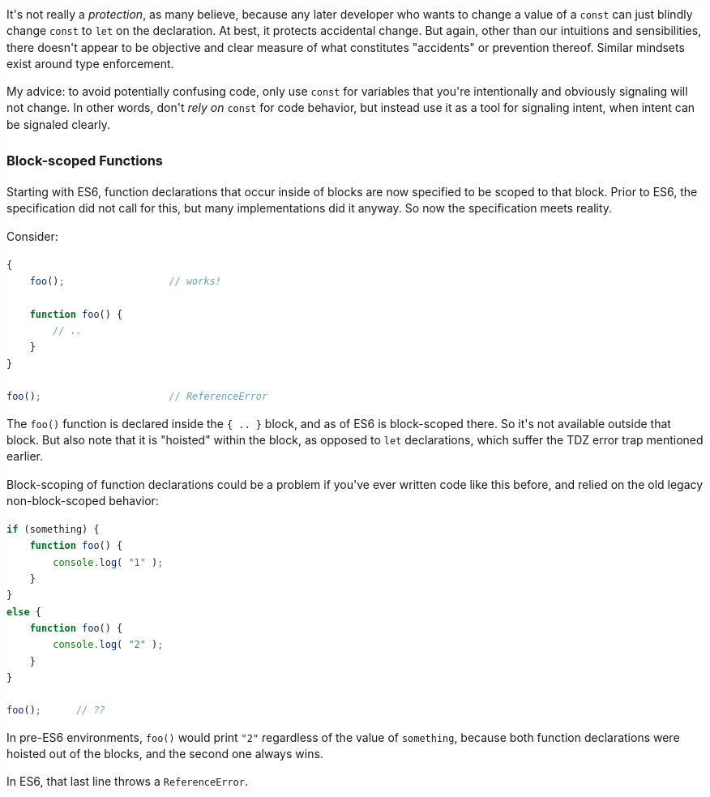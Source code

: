 It's not really a *protection*, as many believe, because any later developer who wants to change a value of a `const` can just blindly change `const` to `let` on the declaration. At best, it protects accidental change. But again, other than our intuitions and sensibilities, there doesn't appear to be objective and clear measure of what constitutes "accidents" or prevention thereof. Similar mindsets exist around type enforcement.

My advice: to avoid potentially confusing code, only use `const` for variables that you're intentionally and obviously signaling will not change. In other words, don't *rely on* `const` for code behavior, but instead use it as a tool for signaling intent, when intent can be signaled clearly.

### Block-scoped Functions

Starting with ES6, function declarations that occur inside of blocks are now specified to be scoped to that block. Prior to ES6, the specification did not call for this, but many implementations did it anyway. So now the specification meets reality.

Consider:

```js
{
	foo();					// works!

	function foo() {
		// ..
	}
}

foo();						// ReferenceError
```

The `foo()` function is declared inside the `{ .. }` block, and as of ES6 is block-scoped there. So it's not available outside that block. But also note that it is "hoisted" within the block, as opposed to `let` declarations, which suffer the TDZ error trap mentioned earlier.

Block-scoping of function declarations could be a problem if you've ever written code like this before, and relied on the old legacy non-block-scoped behavior:

```js
if (something) {
	function foo() {
		console.log( "1" );
	}
}
else {
	function foo() {
		console.log( "2" );
	}
}

foo();		// ??
```

In pre-ES6 environments, `foo()` would print `"2"` regardless of the value of `something`, because both function declarations were hoisted out of the blocks, and the second one always wins.

In ES6, that last line throws a `ReferenceError`.
